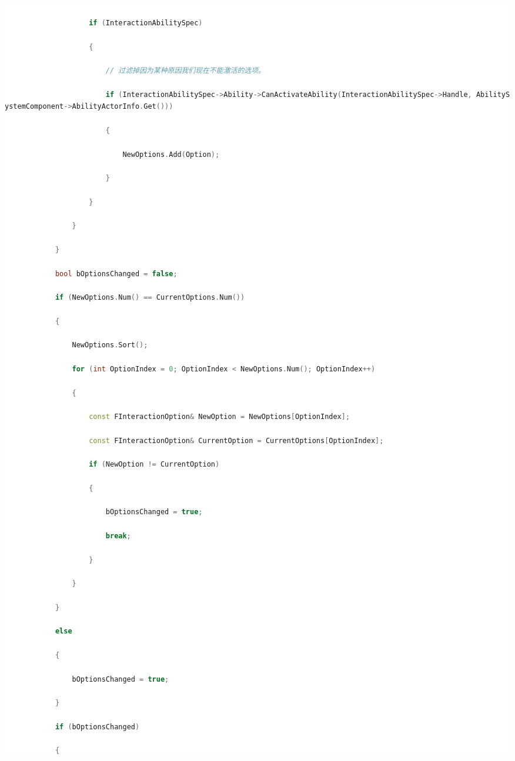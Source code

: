 ```cpp

					if (InteractionAbilitySpec)

					{

						// 过滤掉因为某种原因我们现在不能激活的选项。

						if (InteractionAbilitySpec->Ability->CanActivateAbility(InteractionAbilitySpec->Handle, AbilitySystemComponent->AbilityActorInfo.Get()))

						{

							NewOptions.Add(Option);

						}

					}

				}

			}

			bool bOptionsChanged = false;

			if (NewOptions.Num() == CurrentOptions.Num())

			{

				NewOptions.Sort();

				for (int OptionIndex = 0; OptionIndex < NewOptions.Num(); OptionIndex++)

				{

					const FInteractionOption& NewOption = NewOptions[OptionIndex];

					const FInteractionOption& CurrentOption = CurrentOptions[OptionIndex];

					if (NewOption != CurrentOption)

					{

						bOptionsChanged = true;

						break;

					}

				}

			}

			else

			{

				bOptionsChanged = true;

			}

			if (bOptionsChanged)

			{
```